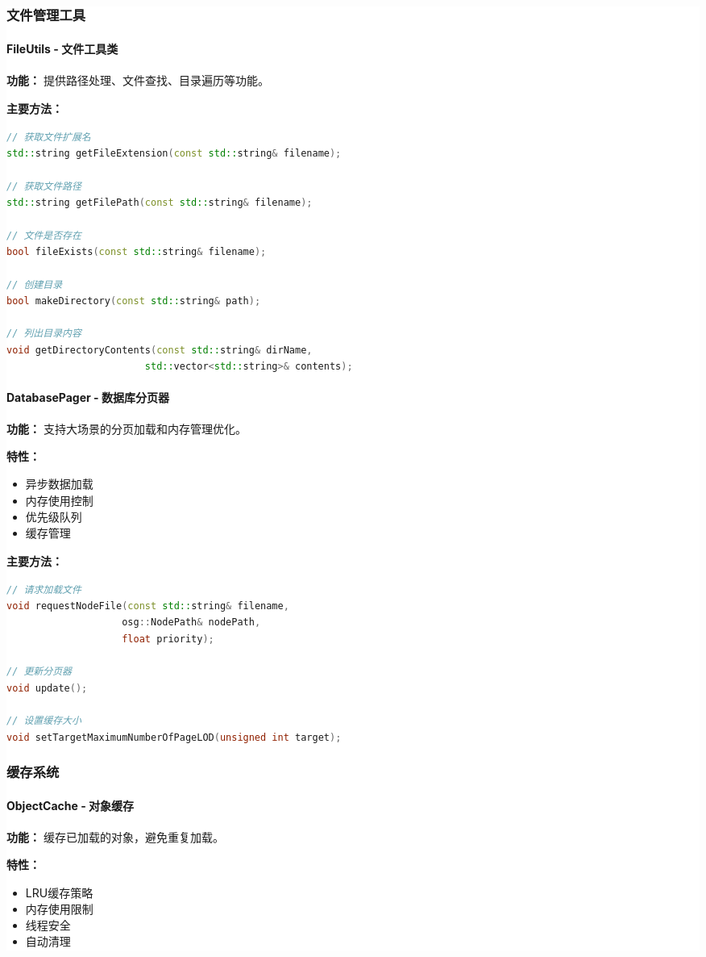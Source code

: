 ### 文件管理工具

#### FileUtils - 文件工具类
**功能：** 提供路径处理、文件查找、目录遍历等功能。

**主要方法：**
```cpp
// 获取文件扩展名
std::string getFileExtension(const std::string& filename);

// 获取文件路径
std::string getFilePath(const std::string& filename);

// 文件是否存在
bool fileExists(const std::string& filename);

// 创建目录
bool makeDirectory(const std::string& path);

// 列出目录内容
void getDirectoryContents(const std::string& dirName, 
                        std::vector<std::string>& contents);
```

#### DatabasePager - 数据库分页器
**功能：** 支持大场景的分页加载和内存管理优化。

**特性：**
- 异步数据加载
- 内存使用控制
- 优先级队列
- 缓存管理

**主要方法：**
```cpp
// 请求加载文件
void requestNodeFile(const std::string& filename, 
                    osg::NodePath& nodePath,
                    float priority);

// 更新分页器
void update();

// 设置缓存大小
void setTargetMaximumNumberOfPageLOD(unsigned int target);
```

### 缓存系统

#### ObjectCache - 对象缓存
**功能：** 缓存已加载的对象，避免重复加载。

**特性：**
- LRU缓存策略
- 内存使用限制
- 线程安全
- 自动清理
